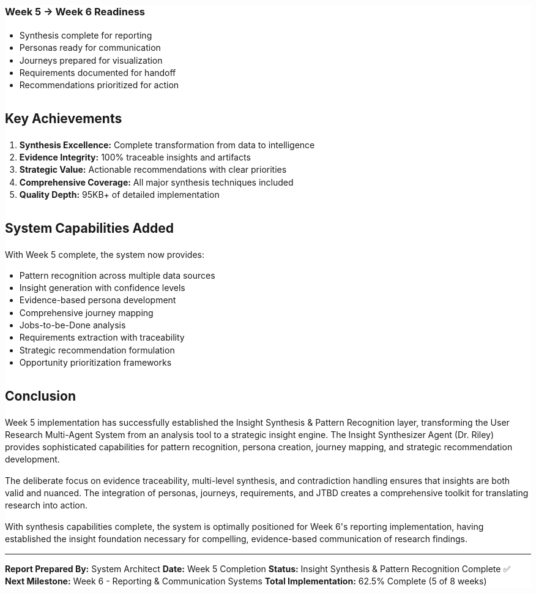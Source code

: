 ### Week 5 → Week 6 Readiness
- Synthesis complete for reporting
- Personas ready for communication
- Journeys prepared for visualization
- Requirements documented for handoff
- Recommendations prioritized for action

## Key Achievements

1. **Synthesis Excellence:** Complete transformation from data to intelligence
2. **Evidence Integrity:** 100% traceable insights and artifacts
3. **Strategic Value:** Actionable recommendations with clear priorities
4. **Comprehensive Coverage:** All major synthesis techniques included
5. **Quality Depth:** 95KB+ of detailed implementation

## System Capabilities Added

With Week 5 complete, the system now provides:
- Pattern recognition across multiple data sources
- Insight generation with confidence levels
- Evidence-based persona development
- Comprehensive journey mapping
- Jobs-to-be-Done analysis
- Requirements extraction with traceability
- Strategic recommendation formulation
- Opportunity prioritization frameworks

## Conclusion

Week 5 implementation has successfully established the Insight Synthesis & Pattern Recognition layer, transforming the User Research Multi-Agent System from an analysis tool to a strategic insight engine. The Insight Synthesizer Agent (Dr. Riley) provides sophisticated capabilities for pattern recognition, persona creation, journey mapping, and strategic recommendation development.

The deliberate focus on evidence traceability, multi-level synthesis, and contradiction handling ensures that insights are both valid and nuanced. The integration of personas, journeys, requirements, and JTBD creates a comprehensive toolkit for translating research into action.

With synthesis capabilities complete, the system is optimally positioned for Week 6's reporting implementation, having established the insight foundation necessary for compelling, evidence-based communication of research findings.

---

**Report Prepared By:** System Architect
**Date:** Week 5 Completion
**Status:** Insight Synthesis & Pattern Recognition Complete ✅
**Next Milestone:** Week 6 - Reporting & Communication Systems
**Total Implementation:** 62.5% Complete (5 of 8 weeks)
